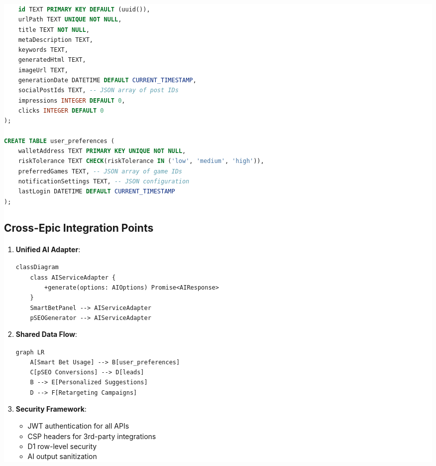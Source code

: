 ```sql
    id TEXT PRIMARY KEY DEFAULT (uuid()),
    urlPath TEXT UNIQUE NOT NULL,
    title TEXT NOT NULL,
    metaDescription TEXT,
    keywords TEXT,
    generatedHtml TEXT,
    imageUrl TEXT,
    generationDate DATETIME DEFAULT CURRENT_TIMESTAMP,
    socialPostIds TEXT, -- JSON array of post IDs
    impressions INTEGER DEFAULT 0,
    clicks INTEGER DEFAULT 0
);

CREATE TABLE user_preferences (
    walletAddress TEXT PRIMARY KEY UNIQUE NOT NULL,
    riskTolerance TEXT CHECK(riskTolerance IN ('low', 'medium', 'high')),
    preferredGames TEXT, -- JSON array of game IDs
    notificationSettings TEXT, -- JSON configuration
    lastLogin DATETIME DEFAULT CURRENT_TIMESTAMP
);
```

## Cross-Epic Integration Points
1. **Unified AI Adapter**:
   ```mermaid
   classDiagram
       class AIServiceAdapter {
           +generate(options: AIOptions) Promise<AIResponse>
       }
       SmartBetPanel --> AIServiceAdapter
       pSEOGenerator --> AIServiceAdapter
   ```

2. **Shared Data Flow**:
   ```mermaid
   graph LR
       A[Smart Bet Usage] --> B[user_preferences]
       C[pSEO Conversions] --> D[leads]
       B --> E[Personalized Suggestions]
       D --> F[Retargeting Campaigns]
   ```

3. **Security Framework**:
   - JWT authentication for all APIs
   - CSP headers for 3rd-party integrations
   - D1 row-level security
   - AI output sanitization